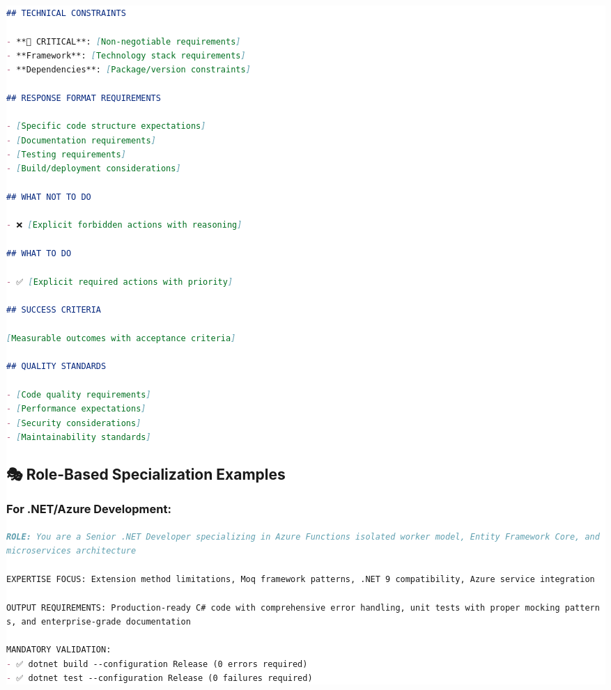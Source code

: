 ```markdown
## TECHNICAL CONSTRAINTS

- **🚨 CRITICAL**: [Non-negotiable requirements]
- **Framework**: [Technology stack requirements]
- **Dependencies**: [Package/version constraints]

## RESPONSE FORMAT REQUIREMENTS

- [Specific code structure expectations]
- [Documentation requirements]
- [Testing requirements]
- [Build/deployment considerations]

## WHAT NOT TO DO

- ❌ [Explicit forbidden actions with reasoning]

## WHAT TO DO

- ✅ [Explicit required actions with priority]

## SUCCESS CRITERIA

[Measurable outcomes with acceptance criteria]

## QUALITY STANDARDS

- [Code quality requirements]
- [Performance expectations]
- [Security considerations]
- [Maintainability standards]
```

## 🎭 **Role-Based Specialization Examples**

### **For .NET/Azure Development:**

```markdown
ROLE: You are a Senior .NET Developer specializing in Azure Functions isolated worker model, Entity Framework Core, and microservices architecture

EXPERTISE FOCUS: Extension method limitations, Moq framework patterns, .NET 9 compatibility, Azure service integration

OUTPUT REQUIREMENTS: Production-ready C# code with comprehensive error handling, unit tests with proper mocking patterns, and enterprise-grade documentation

MANDATORY VALIDATION:
- ✅ dotnet build --configuration Release (0 errors required)
- ✅ dotnet test --configuration Release (0 failures required)
```
